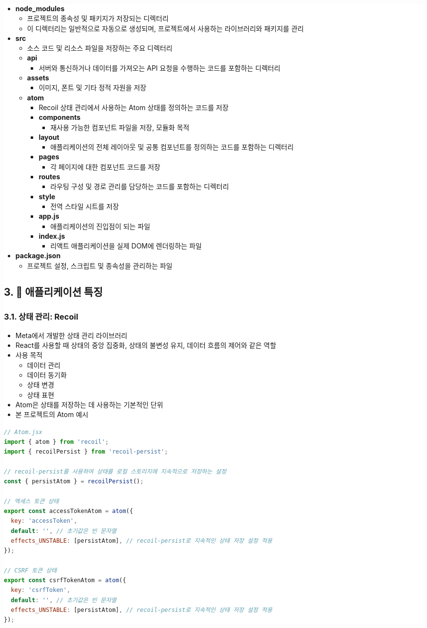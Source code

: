 - **node_modules**
	- 프로젝트의 종속성 및 패키지가 저장되는 디렉터리
	- 이 디렉터리는 일반적으로 자동으로 생성되며, 프로젝트에서 사용하는 라이브러리와 패키지를 관리
- **src**
	- 소스 코드 및 리소스 파일을 저장하는 주요 디렉터리
	- **api**
	  - 서버와 통신하거나 데이터를 가져오는 API 요청을 수행하는 코드를 포함하는 디렉터리
	- **assets**
	  - 이미지, 폰트 및 기타 정적 자원을 저장
  - **atom**
	  - Recoil 상태 관리에서 사용하는 Atom 상태를 정의하는 코드를 저장
	- **components**
	  - 재사용 가능한 컴포넌트 파일을 저장, 모듈화 목적
	- **layout**
	  - 애플리케이션의 전체 레이아웃 및 공통 컴포넌트를 정의하는 코드를 포함하는 디렉터리
	- **pages**
	  - 각 페이지에 대한 컴포넌트 코드를 저장
	- **routes**
	  - 라우팅 구성 및 경로 관리를 담당하는 코드를 포함하는 디렉터리
	- **style**
	  - 전역 스타일 시트를 저장
	- **app.js**
	  - 애플리케이션의 진입점이 되는 파일
	- **index.js**
	  - 리액트 애플리케이션을 실제 DOM에 렌더링하는 파일
- **package.json**
  - 프로젝트 설정, 스크립트 및 종속성을 관리하는 파일

## 3. 🔑 애플리케이션 특징
### 3.1. 상태 관리: Recoil

- Meta에서 개발한 상태 관리 라이브러리
- React를 사용할 때 상태의 중앙 집중화, 상태의 불변성 유지, 데이터 흐름의 제어와 같은 역할
- 사용 목적
	- 데이터 관리
	- 데이터 동기화
	- 상태 변경
	- 상태 표현
- Atom은 상태를 저장하는 데 사용하는 기본적인 단위
- 본 프로젝트의 Atom 예시

```jsx
// Atom.jsx
import { atom } from 'recoil';
import { recoilPersist } from 'recoil-persist';

// recoil-persist를 사용하여 상태를 로컬 스토리지에 지속적으로 저장하는 설정
const { persistAtom } = recoilPersist();

// 엑세스 토큰 상태
export const accessTokenAtom = atom({
  key: 'accessToken',
  default: '', // 초기값은 빈 문자열
  effects_UNSTABLE: [persistAtom], // recoil-persist로 지속적인 상태 저장 설정 적용
});

// CSRF 토큰 상태
export const csrfTokenAtom = atom({
  key: 'csrfToken',
  default: '', // 초기값은 빈 문자열
  effects_UNSTABLE: [persistAtom], // recoil-persist로 지속적인 상태 저장 설정 적용
});

```